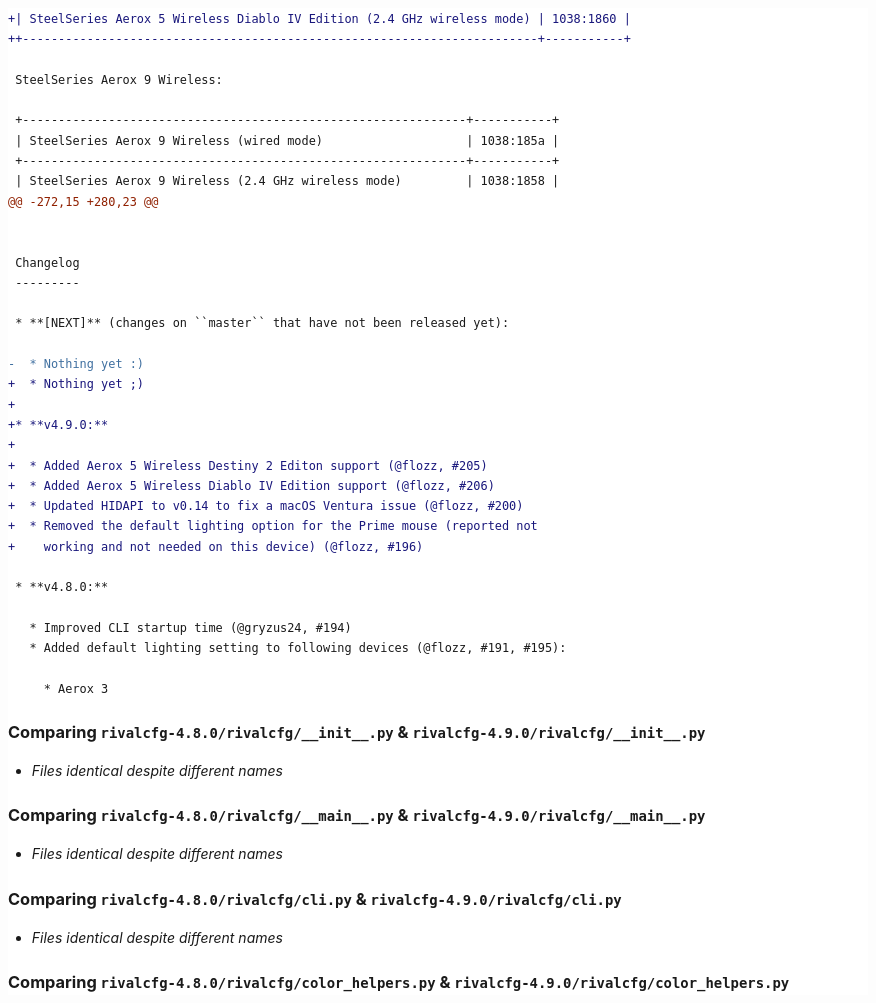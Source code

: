 ```diff
+| SteelSeries Aerox 5 Wireless Diablo IV Edition (2.4 GHz wireless mode) | 1038:1860 |
++------------------------------------------------------------------------+-----------+
 
 SteelSeries Aerox 9 Wireless:
 
 +--------------------------------------------------------------+-----------+
 | SteelSeries Aerox 9 Wireless (wired mode)                    | 1038:185a |
 +--------------------------------------------------------------+-----------+
 | SteelSeries Aerox 9 Wireless (2.4 GHz wireless mode)         | 1038:1858 |
@@ -272,15 +280,23 @@
 
 
 Changelog
 ---------
 
 * **[NEXT]** (changes on ``master`` that have not been released yet):
 
-  * Nothing yet :)
+  * Nothing yet ;)
+
+* **v4.9.0:**
+
+  * Added Aerox 5 Wireless Destiny 2 Editon support (@flozz, #205)
+  * Added Aerox 5 Wireless Diablo IV Edition support (@flozz, #206)
+  * Updated HIDAPI to v0.14 to fix a macOS Ventura issue (@flozz, #200)
+  * Removed the default lighting option for the Prime mouse (reported not
+    working and not needed on this device) (@flozz, #196)
 
 * **v4.8.0:**
 
   * Improved CLI startup time (@gryzus24, #194)
   * Added default lighting setting to following devices (@flozz, #191, #195):
 
     * Aerox 3
```

### Comparing `rivalcfg-4.8.0/rivalcfg/__init__.py` & `rivalcfg-4.9.0/rivalcfg/__init__.py`

 * *Files identical despite different names*

### Comparing `rivalcfg-4.8.0/rivalcfg/__main__.py` & `rivalcfg-4.9.0/rivalcfg/__main__.py`

 * *Files identical despite different names*

### Comparing `rivalcfg-4.8.0/rivalcfg/cli.py` & `rivalcfg-4.9.0/rivalcfg/cli.py`

 * *Files identical despite different names*

### Comparing `rivalcfg-4.8.0/rivalcfg/color_helpers.py` & `rivalcfg-4.9.0/rivalcfg/color_helpers.py`
